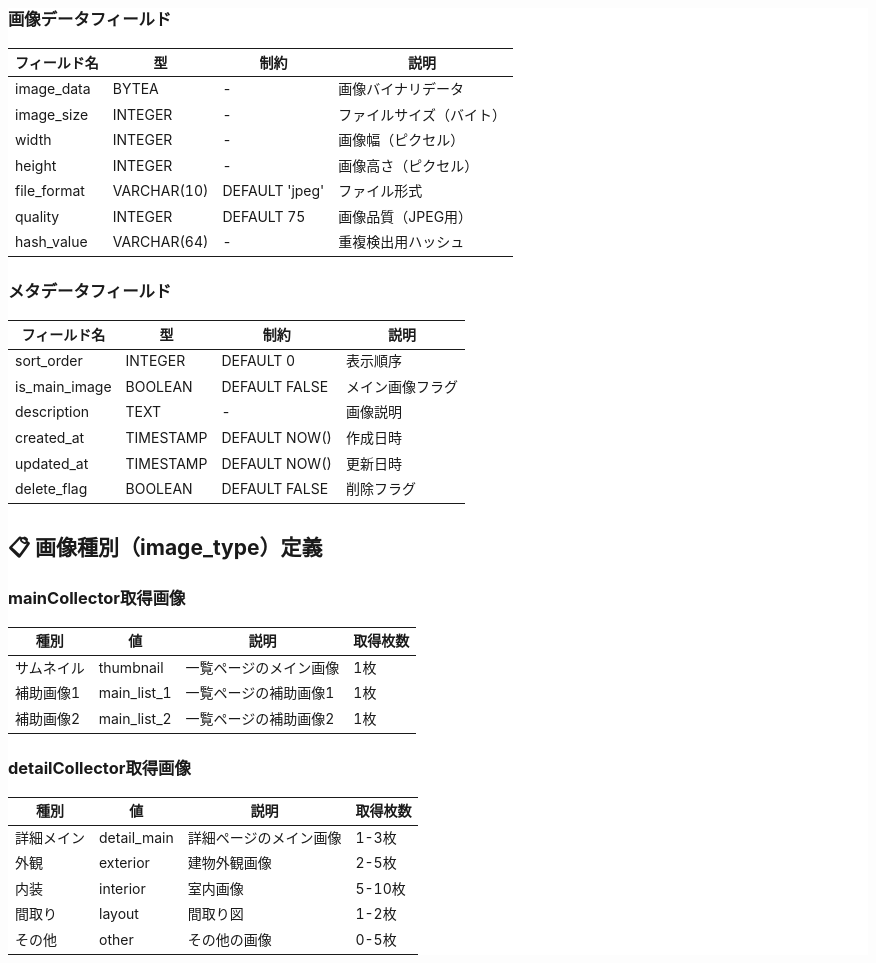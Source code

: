 ### 画像データフィールド
| フィールド名 | 型 | 制約 | 説明 |
|-------------|----|----|------|
| image_data | BYTEA | - | 画像バイナリデータ |
| image_size | INTEGER | - | ファイルサイズ（バイト） |
| width | INTEGER | - | 画像幅（ピクセル） |
| height | INTEGER | - | 画像高さ（ピクセル） |
| file_format | VARCHAR(10) | DEFAULT 'jpeg' | ファイル形式 |
| quality | INTEGER | DEFAULT 75 | 画像品質（JPEG用） |
| hash_value | VARCHAR(64) | - | 重複検出用ハッシュ |

### メタデータフィールド
| フィールド名 | 型 | 制約 | 説明 |
|-------------|----|----|------|
| sort_order | INTEGER | DEFAULT 0 | 表示順序 |
| is_main_image | BOOLEAN | DEFAULT FALSE | メイン画像フラグ |
| description | TEXT | - | 画像説明 |
| created_at | TIMESTAMP | DEFAULT NOW() | 作成日時 |
| updated_at | TIMESTAMP | DEFAULT NOW() | 更新日時 |
| delete_flag | BOOLEAN | DEFAULT FALSE | 削除フラグ |

## 📋 画像種別（image_type）定義

### mainCollector取得画像
| 種別 | 値 | 説明 | 取得枚数 |
|------|----|----|----------|
| サムネイル | thumbnail | 一覧ページのメイン画像 | 1枚 |
| 補助画像1 | main_list_1 | 一覧ページの補助画像1 | 1枚 |
| 補助画像2 | main_list_2 | 一覧ページの補助画像2 | 1枚 |

### detailCollector取得画像
| 種別 | 値 | 説明 | 取得枚数 |
|------|----|----|----------|
| 詳細メイン | detail_main | 詳細ページのメイン画像 | 1-3枚 |
| 外観 | exterior | 建物外観画像 | 2-5枚 |
| 内装 | interior | 室内画像 | 5-10枚 |
| 間取り | layout | 間取り図 | 1-2枚 |
| その他 | other | その他の画像 | 0-5枚 |

